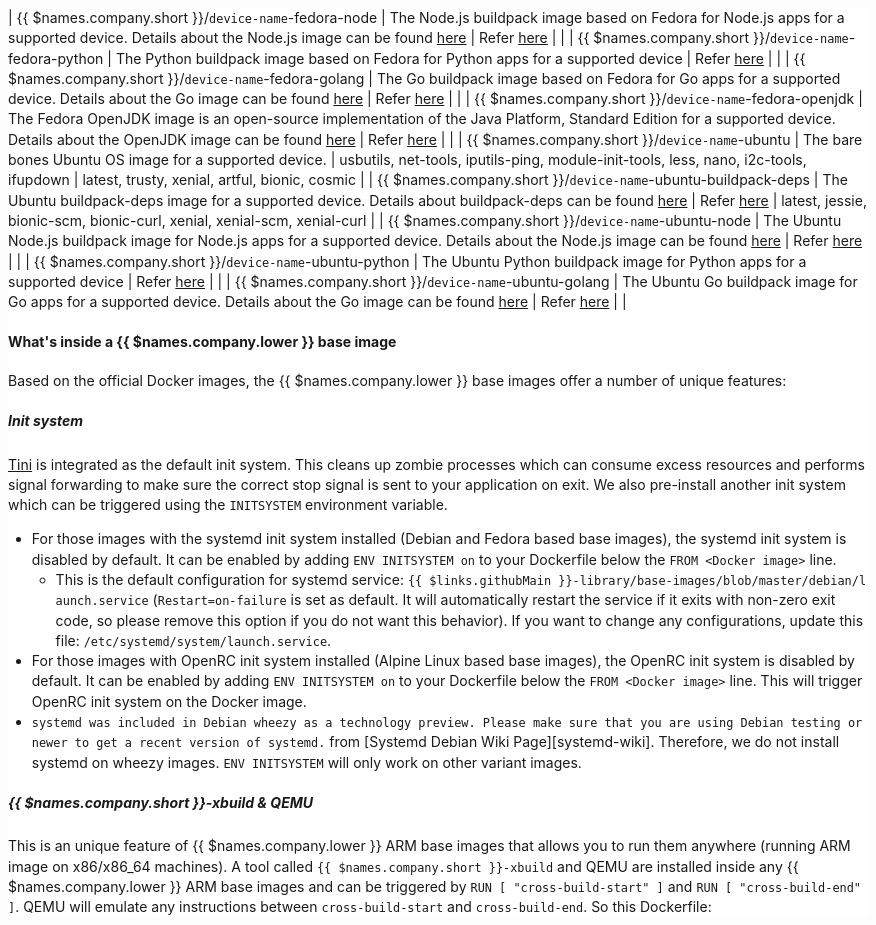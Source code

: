 | {{ $names.company.short }}/`device-name`-fedora-node | The Node.js buildpack image based on Fedora for Node.js apps for a supported device. Details about the Node.js image can be found [here](#node) | Refer [here](#node) | |
| {{ $names.company.short }}/`device-name`-fedora-python | The Python buildpack image based on Fedora for Python apps for a supported device | Refer [here](#python) | |
| {{ $names.company.short }}/`device-name`-fedora-golang | The Go buildpack image based on Fedora for Go apps for a supported device. Details about the Go image can be found [here](#golang) | Refer [here](#golang) | |
| {{ $names.company.short }}/`device-name`-fedora-openjdk | The Fedora OpenJDK image is an open-source implementation of the Java Platform, Standard Edition for a supported device. Details about the OpenJDK image can be found [here](#OpenJDK) | Refer [here](#OpenJDK) | |
| {{ $names.company.short }}/`device-name`-ubuntu | The bare bones Ubuntu OS image for a supported device. | usbutils, net-tools, iputils-ping, module-init-tools, less, nano, i2c-tools, ifupdown | latest, trusty, xenial, artful, bionic, cosmic |
| {{ $names.company.short }}/`device-name`-ubuntu-buildpack-deps | The Ubuntu buildpack-deps image for a supported device. Details about buildpack-deps can be found [here](#buildpack-deps) | Refer [here](#buildpack-deps) | latest, jessie, bionic-scm, bionic-curl, xenial, xenial-scm, xenial-curl |
| {{ $names.company.short }}/`device-name`-ubuntu-node | The Ubuntu Node.js buildpack image for Node.js apps for a supported device. Details about the Node.js image can be found [here](#node) | Refer [here](#node) | |
| {{ $names.company.short }}/`device-name`-ubuntu-python | The Ubuntu Python buildpack image for Python apps for a supported device | Refer [here](#python) | |
| {{ $names.company.short }}/`device-name`-ubuntu-golang | The Ubuntu Go buildpack image for Go apps for a supported device. Details about the Go image can be found [here](#golang) | Refer [here](#golang) | |

#### <a name="what-is-inside"></a>What's inside a {{ $names.company.lower }} base image

Based on the official Docker images, the {{ $names.company.lower }} base images offer a number of unique features:

##### Init system

[Tini](https://github.com/krallin/tini) is integrated as the default init system. This cleans up zombie processes which can consume excess resources and performs signal forwarding to make sure the correct stop signal is sent to your application on exit. We also pre-install another init system which can be triggered using the `INITSYSTEM` environment variable.

* For those images with the systemd init system installed (Debian and Fedora based base images), the systemd init system is disabled by default. It can be enabled by adding `ENV INITSYSTEM on` to your Dockerfile below the `FROM <Docker image>` line.
	- This is the default configuration for systemd service: `{{ $links.githubMain }}-library/base-images/blob/master/debian/launch.service` (`Restart=on-failure` is set as default. It will automatically restart the service if it exits with non-zero exit code, so please remove this option if you do not want this behavior). If you want to change any configurations, update this file: `/etc/systemd/system/launch.service`.
* For those images with OpenRC init system installed (Alpine Linux based base images), the OpenRC init system is disabled by default. It can be enabled by adding `ENV INITSYSTEM on` to your Dockerfile below the `FROM <Docker image>` line. This will trigger OpenRC init system on the Docker image.
* `systemd was included in Debian wheezy as a technology preview. Please make sure that you are using Debian testing or newer to get a recent version of systemd.` from [Systemd Debian Wiki Page][systemd-wiki]. Therefore, we do not install systemd on wheezy images. `ENV INITSYSTEM` will only work on other variant images.

##### {{ $names.company.short }}-xbuild & QEMU

This is an unique feature of {{ $names.company.lower }} ARM base images that allows you to run them anywhere (running ARM image on x86/x86_64 machines). A tool called `{{ $names.company.short }}-xbuild` and QEMU are installed inside any {{ $names.company.lower }} ARM base images and can be triggered by `RUN [ "cross-build-start" ]` and `RUN [ "cross-build-end" ]`. QEMU will emulate any instructions between `cross-build-start` and `cross-build-end`. So this Dockerfile:
